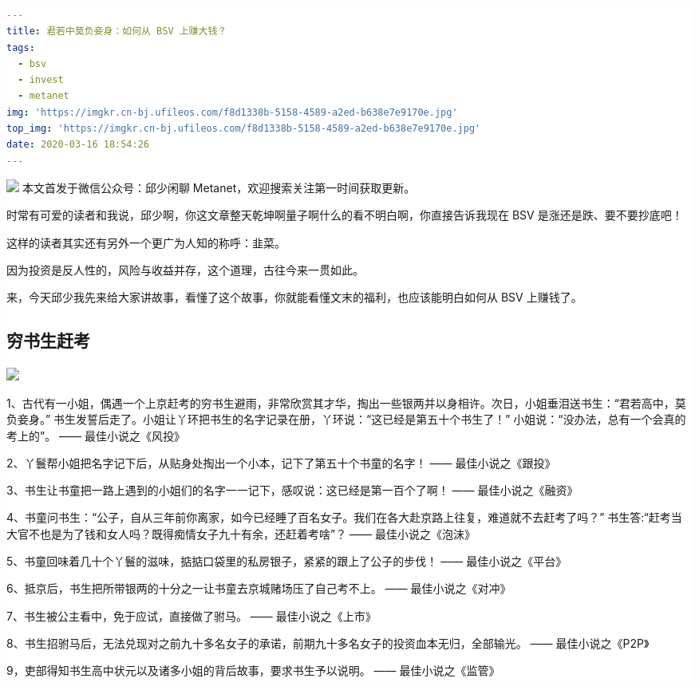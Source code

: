 ```yaml
---
title: 君若中莫负妾身：如何从 BSV 上赚大钱？
tags:
  - bsv
  - invest
  - metanet
img: 'https://imgkr.cn-bj.ufileos.com/f8d1338b-5158-4589-a2ed-b638e7e9170e.jpg'
top_img: 'https://imgkr.cn-bj.ufileos.com/f8d1338b-5158-4589-a2ed-b638e7e9170e.jpg'
date: 2020-03-16 18:54:26
---
```


![](https://imgkr.cn-bj.ufileos.com/714a9aaf-8719-40e1-b72f-7fe1edd36a22.png)
本文首发于微信公众号：邱少闲聊 Metanet，欢迎搜索关注第一时间获取更新。

时常有可爱的读者和我说，邱少啊，你这文章整天乾坤啊量子啊什么的看不明白啊，你直接告诉我现在 BSV 是涨还是跌、要不要抄底吧！

这样的读者其实还有另外一个更广为人知的称呼：韭菜。

因为投资是反人性的，风险与收益并存，这个道理，古往今来一贯如此。

来，今天邱少我先来给大家讲故事，看懂了这个故事，你就能看懂文末的福利，也应该能明白如何从 BSV 上赚钱了。

## 穷书生赶考

![](https://imgkr.cn-bj.ufileos.com/f8d1338b-5158-4589-a2ed-b638e7e9170e.jpg)

1、古代有一小姐，偶遇一个上京赶考的穷书生避雨，非常欣赏其才华，掏出一些银两并以身相许。次日，小姐垂泪送书生：“君若高中，莫负妾身。” 书生发誓后走了。小姐让丫环把书生的名字记录在册，丫环说：“这已经是第五十个书生了！” 小姐说：“没办法，总有一个会真的考上的”。
—— 最佳小说之《风投》

2、丫鬟帮小姐把名字记下后，从贴身处掏出一个小本，记下了第五十个书童的名字！
—— 最佳小说之《跟投》

3、书生让书童把一路上遇到的小姐们的名字一一记下，感叹说：这已经是第一百个了啊！
—— 最佳小说之《融资》

4、书童问书生：“公子，自从三年前你离家，如今已经睡了百名女子。我们在各大赴京路上往复，难道就不去赶考了吗？” 书生答:“赶考当大官不也是为了钱和女人吗？既得痴情女子九十有余，还赶着考啥”？
—— 最佳小说之《泡沫》

5、书童回味着几十个丫鬟的滋味，掂掂口袋里的私房银子，紧紧的跟上了公子的步伐！
—— 最佳小说之《平台》

6、抵京后，书生把所带银两的十分之一让书童去京城赌场压了自己考不上。
—— 最佳小说之《对冲》

7、书生被公主看中，免于应试，直接做了驸马。
—— 最佳小说之《上市》

8、书生招驸马后，无法兑现对之前九十多名女子的承诺，前期九十多名女子的投资血本无归，全部输光。
—— 最佳小说之《P2P》

9，吏部得知书生高中状元以及诸多小姐的背后故事，要求书生予以说明。
—— 最佳小说之《监管》

